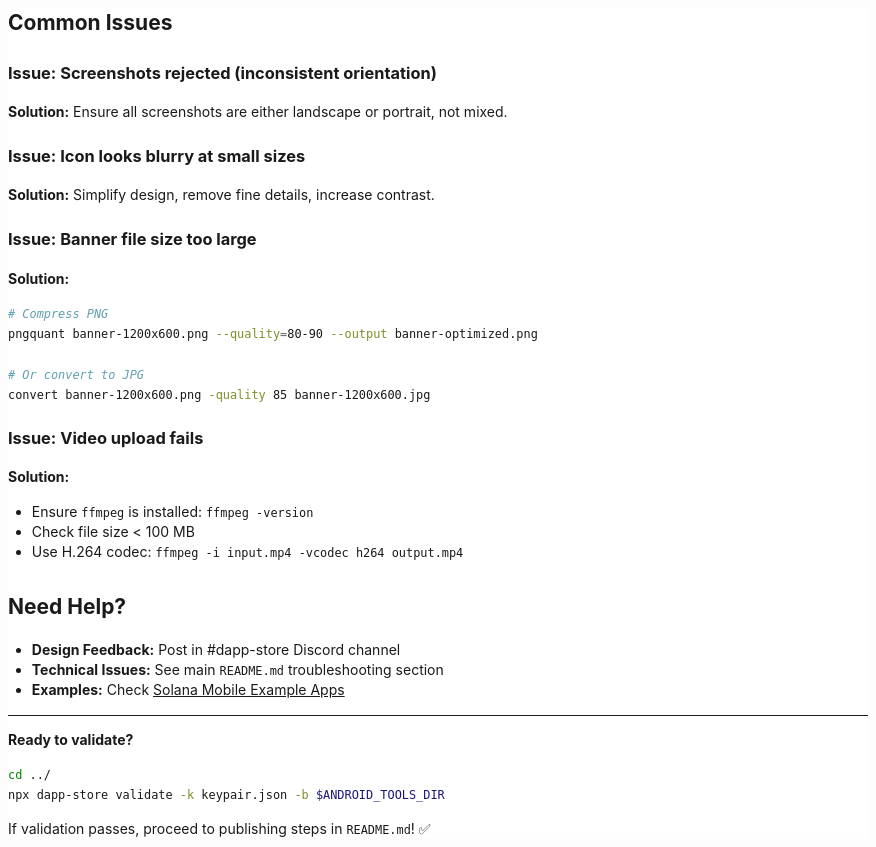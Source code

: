 ## Common Issues

### Issue: Screenshots rejected (inconsistent orientation)
**Solution:** Ensure all screenshots are either landscape or portrait, not mixed.

### Issue: Icon looks blurry at small sizes
**Solution:** Simplify design, remove fine details, increase contrast.

### Issue: Banner file size too large
**Solution:**
```bash
# Compress PNG
pngquant banner-1200x600.png --quality=80-90 --output banner-optimized.png

# Or convert to JPG
convert banner-1200x600.png -quality 85 banner-1200x600.jpg
```

### Issue: Video upload fails
**Solution:**
- Ensure `ffmpeg` is installed: `ffmpeg -version`
- Check file size < 100 MB
- Use H.264 codec: `ffmpeg -i input.mp4 -vcodec h264 output.mp4`

## Need Help?

- **Design Feedback:** Post in #dapp-store Discord channel
- **Technical Issues:** See main `README.md` troubleshooting section
- **Examples:** Check [Solana Mobile Example Apps](https://github.com/solana-mobile/dapp-publishing/tree/main/packages/example/publishing)

---

**Ready to validate?**

```bash
cd ../
npx dapp-store validate -k keypair.json -b $ANDROID_TOOLS_DIR
```

If validation passes, proceed to publishing steps in `README.md`! ✅
